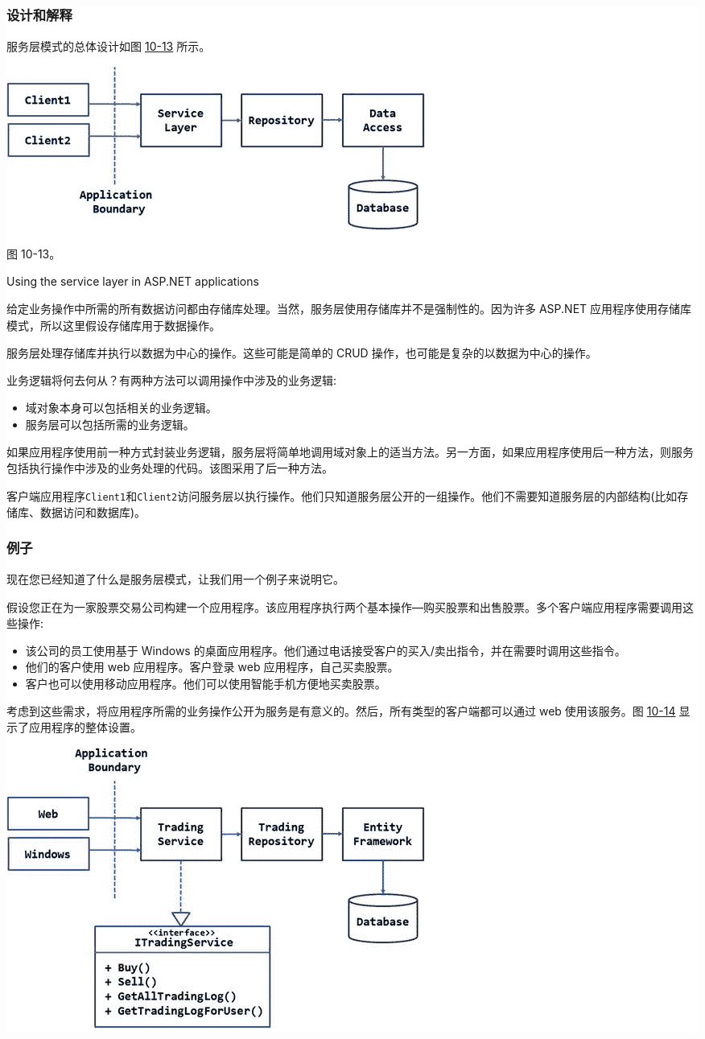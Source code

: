 ### 设计和解释

服务层模式的总体设计如图 [10-13](#Fig13) 所示。

![A416860_1_En_10_Fig13_HTML.jpg](img/A416860_1_En_10_Fig13_HTML.jpg)

图 10-13。

Using the service layer in ASP.NET applications

给定业务操作中所需的所有数据访问都由存储库处理。当然，服务层使用存储库并不是强制性的。因为许多 ASP.NET 应用程序使用存储库模式，所以这里假设存储库用于数据操作。

服务层处理存储库并执行以数据为中心的操作。这些可能是简单的 CRUD 操作，也可能是复杂的以数据为中心的操作。

业务逻辑将何去何从？有两种方法可以调用操作中涉及的业务逻辑:

*   域对象本身可以包括相关的业务逻辑。
*   服务层可以包括所需的业务逻辑。

如果应用程序使用前一种方式封装业务逻辑，服务层将简单地调用域对象上的适当方法。另一方面，如果应用程序使用后一种方法，则服务包括执行操作中涉及的业务处理的代码。该图采用了后一种方法。

客户端应用程序`Client1`和`Client2`访问服务层以执行操作。他们只知道服务层公开的一组操作。他们不需要知道服务层的内部结构(比如存储库、数据访问和数据库)。

### 例子

现在您已经知道了什么是服务层模式，让我们用一个例子来说明它。

假设您正在为一家股票交易公司构建一个应用程序。该应用程序执行两个基本操作—购买股票和出售股票。多个客户端应用程序需要调用这些操作:

*   该公司的员工使用基于 Windows 的桌面应用程序。他们通过电话接受客户的买入/卖出指令，并在需要时调用这些指令。
*   他们的客户使用 web 应用程序。客户登录 web 应用程序，自己买卖股票。
*   客户也可以使用移动应用程序。他们可以使用智能手机方便地买卖股票。

考虑到这些需求，将应用程序所需的业务操作公开为服务是有意义的。然后，所有类型的客户端都可以通过 web 使用该服务。图 [10-14](#Fig14) 显示了应用程序的整体设置。

![A416860_1_En_10_Fig14_HTML.jpg](img/A416860_1_En_10_Fig14_HTML.jpg)
